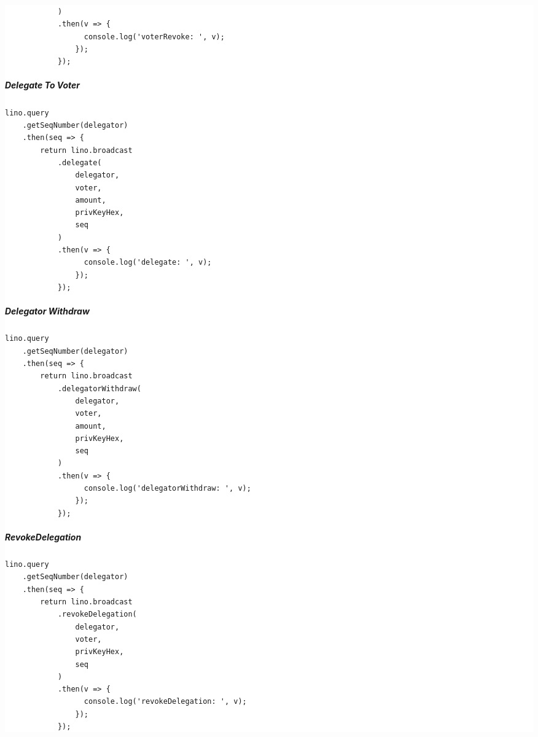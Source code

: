 ```
            )
            .then(v => {
                  console.log('voterRevoke: ', v);
                });
            });
```
##### Delegate To Voter
```
lino.query
    .getSeqNumber(delegator)
    .then(seq => {
        return lino.broadcast
            .delegate(
                delegator,
                voter,
                amount,
                privKeyHex,
                seq
            )
            .then(v => {
                  console.log('delegate: ', v);
                });
            });
```
##### Delegator Withdraw
```
lino.query
    .getSeqNumber(delegator)
    .then(seq => {
        return lino.broadcast
            .delegatorWithdraw(
                delegator,
                voter,
                amount,
                privKeyHex,
                seq
            )
            .then(v => {
                  console.log('delegatorWithdraw: ', v);
                });
            });
```
##### RevokeDelegation
```
lino.query
    .getSeqNumber(delegator)
    .then(seq => {
        return lino.broadcast
            .revokeDelegation(
                delegator,
                voter,
                privKeyHex,
                seq
            )
            .then(v => {
                  console.log('revokeDelegation: ', v);
                });
            });
```
